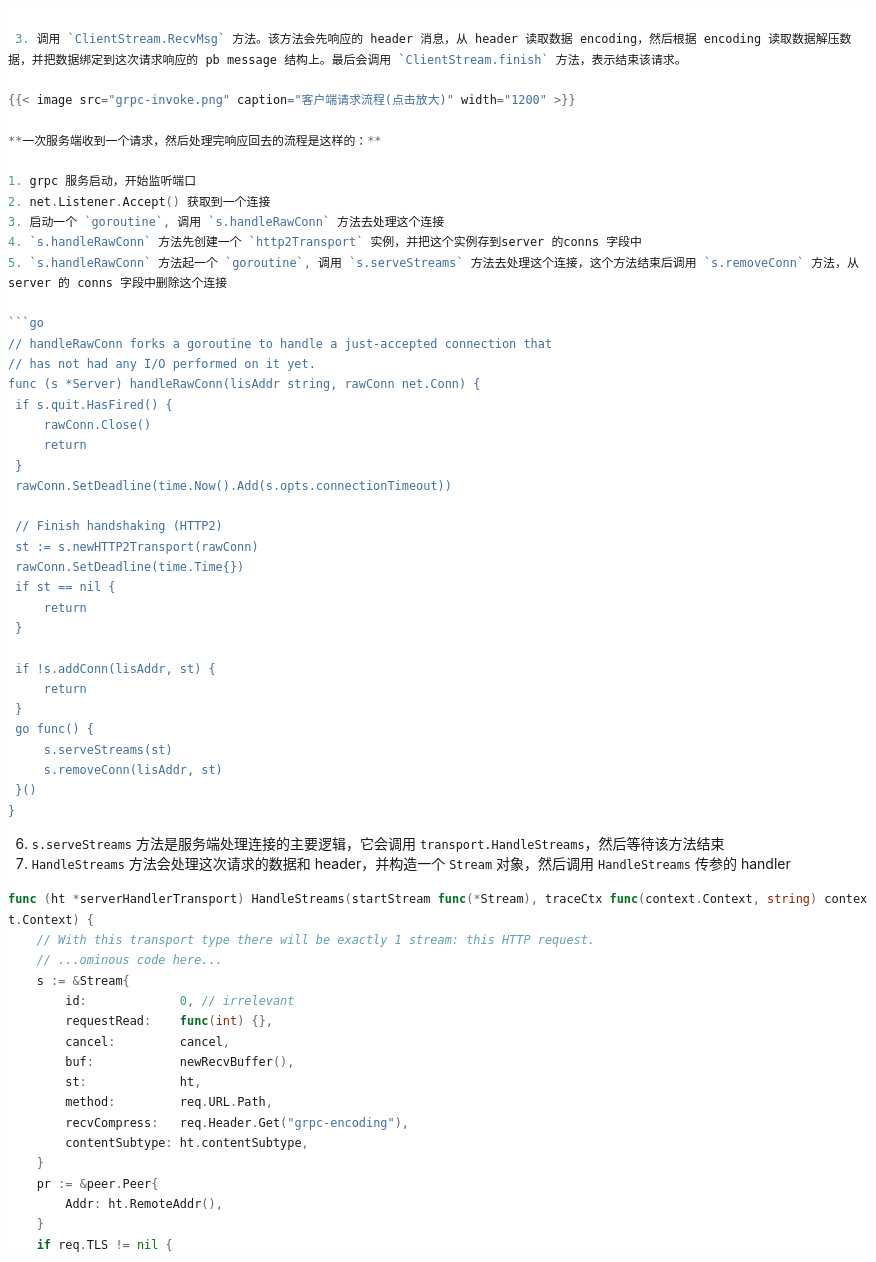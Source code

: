    ```go

    3. 调用 `ClientStream.RecvMsg` 方法。该方法会先响应的 header 消息，从 header 读取数据 encoding，然后根据 encoding 读取数据解压数据，并把数据绑定到这次请求响应的 pb message 结构上。最后会调用 `ClientStream.finish` 方法，表示结束该请求。

{{< image src="grpc-invoke.png" caption="客户端请求流程(点击放大)" width="1200" >}}

**一次服务端收到一个请求，然后处理完响应回去的流程是这样的：**

1. grpc 服务启动，开始监听端口
2. net.Listener.Accept() 获取到一个连接
3. 启动一个 `goroutine`, 调用 `s.handleRawConn` 方法去处理这个连接
4. `s.handleRawConn` 方法先创建一个 `http2Transport` 实例，并把这个实例存到server 的conns 字段中
5. `s.handleRawConn` 方法起一个 `goroutine`, 调用 `s.serveStreams` 方法去处理这个连接，这个方法结束后调用 `s.removeConn` 方法，从 server 的 conns 字段中删除这个连接

```go
// handleRawConn forks a goroutine to handle a just-accepted connection that
// has not had any I/O performed on it yet.
func (s *Server) handleRawConn(lisAddr string, rawConn net.Conn) {
    if s.quit.HasFired() {
        rawConn.Close()
        return
    }
    rawConn.SetDeadline(time.Now().Add(s.opts.connectionTimeout))

    // Finish handshaking (HTTP2)
    st := s.newHTTP2Transport(rawConn)
    rawConn.SetDeadline(time.Time{})
    if st == nil {
        return
    }

    if !s.addConn(lisAddr, st) {
        return
    }
    go func() {
        s.serveStreams(st)
        s.removeConn(lisAddr, st)
    }()
}
```

6. `s.serveStreams` 方法是服务端处理连接的主要逻辑，它会调用 `transport.HandleStreams`，然后等待该方法结束
7. `HandleStreams` 方法会处理这次请求的数据和 header，并构造一个 `Stream` 对象，然后调用 `HandleStreams` 传参的 handler

```go
func (ht *serverHandlerTransport) HandleStreams(startStream func(*Stream), traceCtx func(context.Context, string) context.Context) {
    // With this transport type there will be exactly 1 stream: this HTTP request.
    // ...ominous code here...
    s := &Stream{
        id:             0, // irrelevant
        requestRead:    func(int) {},
        cancel:         cancel,
        buf:            newRecvBuffer(),
        st:             ht,
        method:         req.URL.Path,
        recvCompress:   req.Header.Get("grpc-encoding"),
        contentSubtype: ht.contentSubtype,
    }
    pr := &peer.Peer{
        Addr: ht.RemoteAddr(),
    }
    if req.TLS != nil {
```